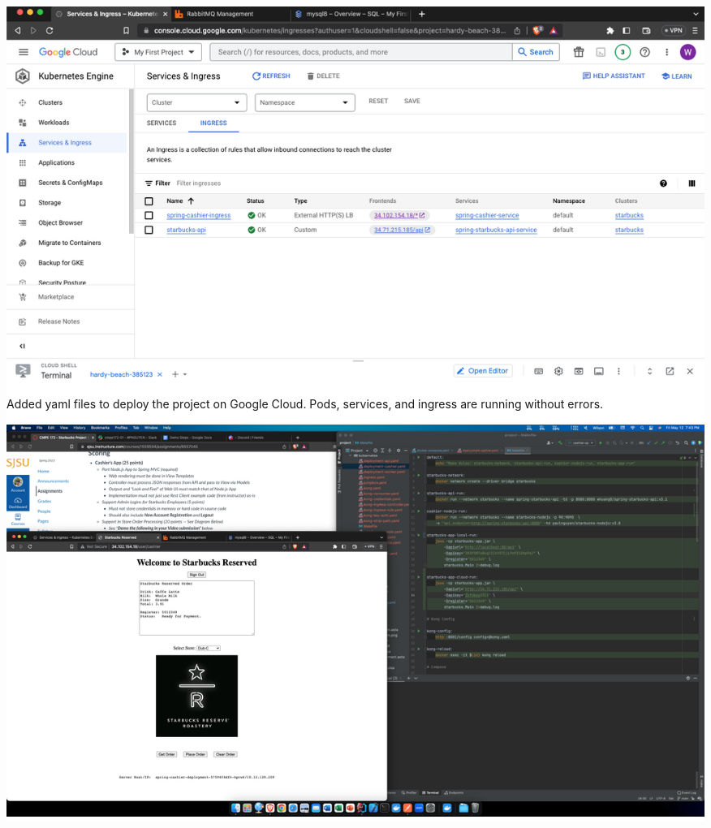 ![](journal-images/journal09_04_ingress.png)

Added yaml files to deploy the project on Google Cloud.
Pods, services, and ingress are running without errors.

![](journal-images/journal09_05_desktop.png)